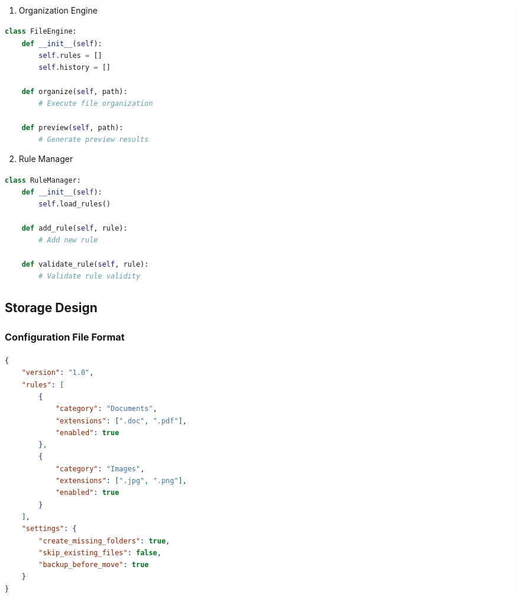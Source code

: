 1. Organization Engine
```python
class FileEngine:
    def __init__(self):
        self.rules = []
        self.history = []
        
    def organize(self, path):
        # Execute file organization
        
    def preview(self, path):
        # Generate preview results
```

2. Rule Manager
```python
class RuleManager:
    def __init__(self):
        self.load_rules()
        
    def add_rule(self, rule):
        # Add new rule
        
    def validate_rule(self, rule):
        # Validate rule validity
```

## Storage Design

### Configuration File Format

```json
{
    "version": "1.0",
    "rules": [
        {
            "category": "Documents",
            "extensions": [".doc", ".pdf"],
            "enabled": true
        },
        {
            "category": "Images",
            "extensions": [".jpg", ".png"],
            "enabled": true
        }
    ],
    "settings": {
        "create_missing_folders": true,
        "skip_existing_files": false,
        "backup_before_move": true
    }
}
```
